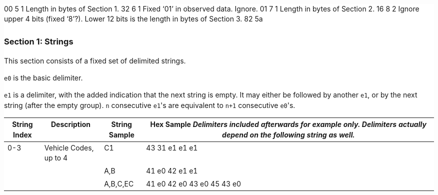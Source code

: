 <td>00</td>
</tr>
<tr>
<td>5</td>
<td>1</td>
<td>Length in bytes of Section 1.</td>
<td>32</td>
</tr>
<tr>
<td>6</td>
<td>1</td>
<td>Fixed ‘01’ in observed data. Ignore.</td>
<td>01</td>
</tr>
<tr>
<td>7</td>
<td>1</td>
<td>Length in bytes of Section 2.</td>
<td>16</td>
</tr>
<tr>
<td>8</td>
<td>2</td>
<td>Ignore upper 4 bits (fixed ‘8’?). Lower 12 bits is the length in bytes of Section 3.</td>
<td>82 5a</td>
</tr></tbody></table>
<h3>Section 1: Strings</h3>
<p>This section consists of a fixed set of delimited strings.</p>
<p><code>e0</code> is the basic delimiter.</p>
<p><code>e1</code> is a delimiter, with the added indication that the next string is empty.
It may either be followed by another <code>e1</code>, or by the next string (after the empty group).
<code>n</code> consecutive <code>e1</code>'s are equivalent to <code>n+1</code> consecutive <code>e0</code>'s.</p>
<table>
<thead>
<tr>
<th>String Index</th>
<th>Description</th>
<th>String Sample</th>
<th>Hex Sample <em>Delimiters included afterwards for example only. Delimiters actually depend on the following string as well.</em></th>
</tr>
</thead>
<tbody>
<tr>
<td>0-3</td>
<td>Vehicle Codes, up to 4</td>
<td>C1</td>
<td>43 31 e1 e1 e1</td>
</tr>
<tr>
<td></td>
<td></td>
<td>A,B</td>
<td>41 e0 42 e1 e1</td>
</tr>
<tr>
<td></td>
<td></td>
<td>A,B,C,EC</td>
<td>41 e0 42 e0 43 e0 45 43 e0</td>
</tr>
<tr>